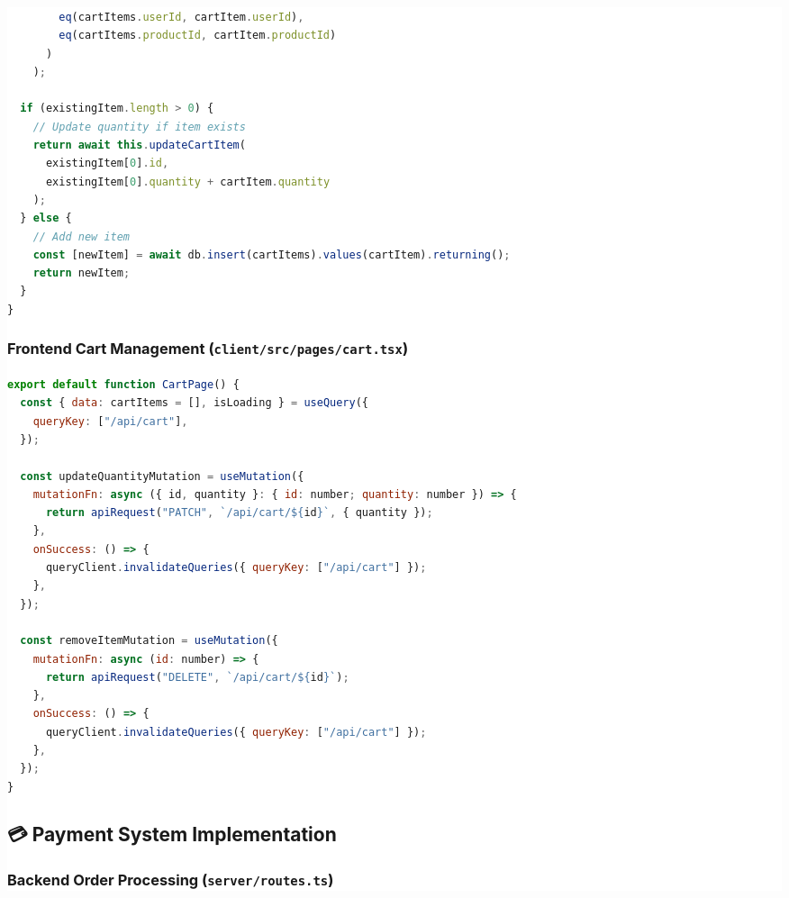 ```javascript
        eq(cartItems.userId, cartItem.userId),
        eq(cartItems.productId, cartItem.productId)
      )
    );

  if (existingItem.length > 0) {
    // Update quantity if item exists
    return await this.updateCartItem(
      existingItem[0].id,
      existingItem[0].quantity + cartItem.quantity
    );
  } else {
    // Add new item
    const [newItem] = await db.insert(cartItems).values(cartItem).returning();
    return newItem;
  }
}
```

### Frontend Cart Management (`client/src/pages/cart.tsx`)

```javascript
export default function CartPage() {
  const { data: cartItems = [], isLoading } = useQuery({
    queryKey: ["/api/cart"],
  });

  const updateQuantityMutation = useMutation({
    mutationFn: async ({ id, quantity }: { id: number; quantity: number }) => {
      return apiRequest("PATCH", `/api/cart/${id}`, { quantity });
    },
    onSuccess: () => {
      queryClient.invalidateQueries({ queryKey: ["/api/cart"] });
    },
  });

  const removeItemMutation = useMutation({
    mutationFn: async (id: number) => {
      return apiRequest("DELETE", `/api/cart/${id}`);
    },
    onSuccess: () => {
      queryClient.invalidateQueries({ queryKey: ["/api/cart"] });
    },
  });
}
```

## 💳 Payment System Implementation

### Backend Order Processing (`server/routes.ts`)
